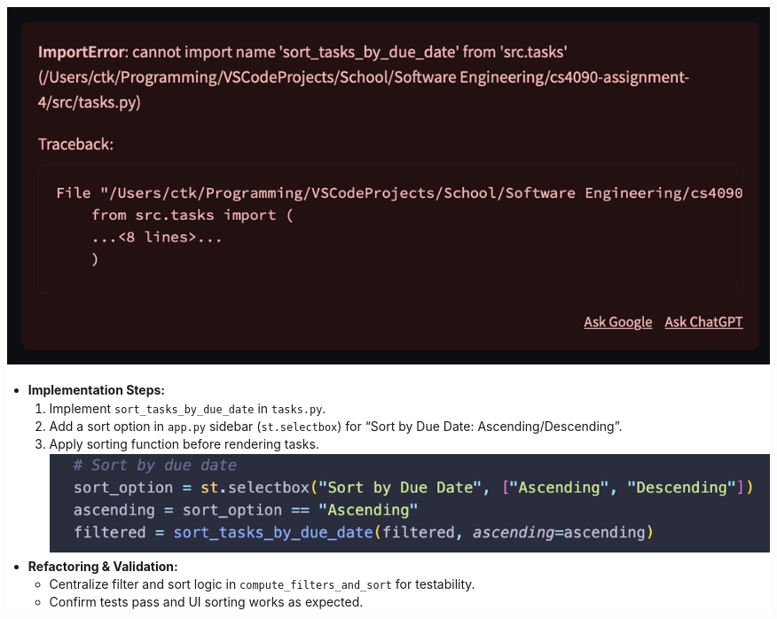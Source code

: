 ![](/assets/img/2025-04-22-13-52-08.png)
   - **Implementation Steps:**  
     1. Implement `sort_tasks_by_due_date` in `tasks.py`.  
     2. Add a sort option in `app.py` sidebar (`st.selectbox`) for “Sort by Due Date: Ascending/Descending”.  
     3. Apply sorting function before rendering tasks.  
![](/assets/img/2025-04-22-13-54-57.png)
   - **Refactoring & Validation:**  
     - Centralize filter and sort logic in `compute_filters_and_sort` for testability.  
     - Confirm tests pass and UI sorting works as expected.
